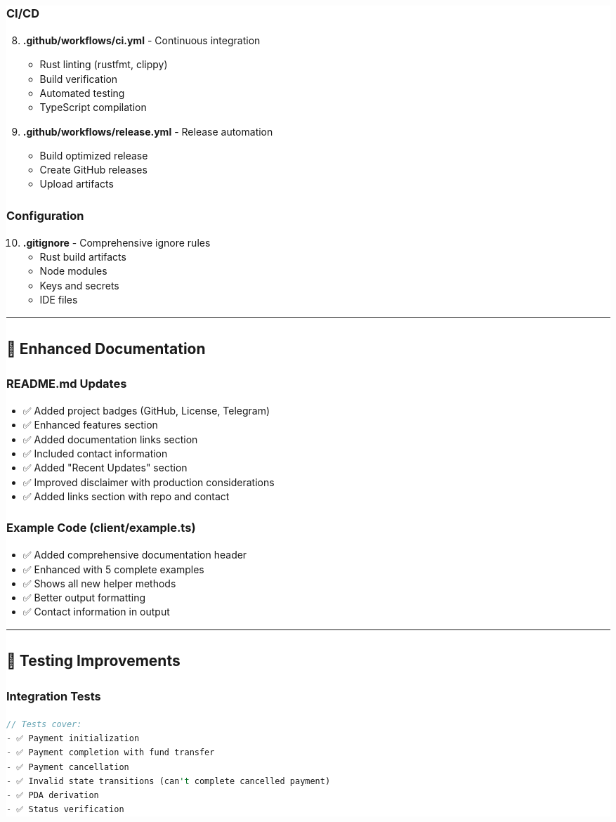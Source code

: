 ### CI/CD
8. **.github/workflows/ci.yml** - Continuous integration
   - Rust linting (rustfmt, clippy)
   - Build verification
   - Automated testing
   - TypeScript compilation
   
9. **.github/workflows/release.yml** - Release automation
   - Build optimized release
   - Create GitHub releases
   - Upload artifacts

### Configuration
10. **.gitignore** - Comprehensive ignore rules
    - Rust build artifacts
    - Node modules
    - Keys and secrets
    - IDE files

---

## 📝 Enhanced Documentation

### README.md Updates
- ✅ Added project badges (GitHub, License, Telegram)
- ✅ Enhanced features section
- ✅ Added documentation links section
- ✅ Included contact information
- ✅ Added "Recent Updates" section
- ✅ Improved disclaimer with production considerations
- ✅ Added links section with repo and contact

### Example Code (client/example.ts)
- ✅ Added comprehensive documentation header
- ✅ Enhanced with 5 complete examples
- ✅ Shows all new helper methods
- ✅ Better output formatting
- ✅ Contact information in output

---

## 🧪 Testing Improvements

### Integration Tests
```rust
// Tests cover:
- ✅ Payment initialization
- ✅ Payment completion with fund transfer
- ✅ Payment cancellation
- ✅ Invalid state transitions (can't complete cancelled payment)
- ✅ PDA derivation
- ✅ Status verification
```
